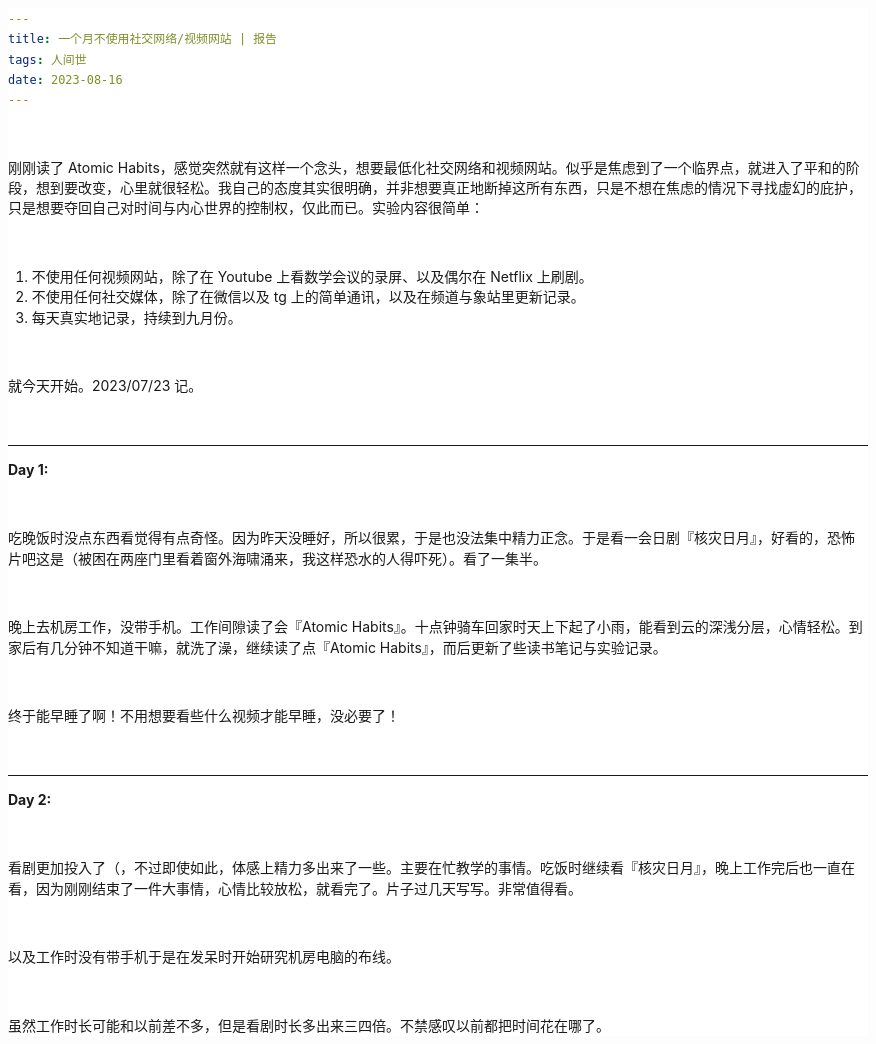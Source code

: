 ```yaml
---
title: 一个月不使用社交网络/视频网站 | 报告
tags: 人间世
date: 2023-08-16
---
```


<br/>

刚刚读了 Atomic Habits，感觉突然就有这样一个念头，想要最低化社交网络和视频网站。似乎是焦虑到了一个临界点，就进入了平和的阶段，想到要改变，心里就很轻松。我自己的态度其实很明确，并非想要真正地断掉这所有东西，只是不想在焦虑的情况下寻找虚幻的庇护，只是想要夺回自己对时间与内心世界的控制权，仅此而已。实验内容很简单：

<br/>

1. 不使用任何视频网站，除了在 Youtube 上看数学会议的录屏、以及偶尔在 Netflix 上刷剧。
2. 不使用任何社交媒体，除了在微信以及 tg 上的简单通讯，以及在频道与象站里更新记录。
3. 每天真实地记录，持续到九月份。

<br/>

就今天开始。2023/07/23 记。

<br/>

---

**Day 1:**

<br/>

吃晚饭时没点东西看觉得有点奇怪。因为昨天没睡好，所以很累，于是也没法集中精力正念。于是看一会日剧『核灾日月』，好看的，恐怖片吧这是（被困在两座门里看着窗外海啸涌来，我这样恐水的人得吓死）。看了一集半。

<br/>

晚上去机房工作，没带手机。工作间隙读了会『Atomic Habits』。十点钟骑车回家时天上下起了小雨，能看到云的深浅分层，心情轻松。到家后有几分钟不知道干嘛，就洗了澡，继续读了点『Atomic Habits』，而后更新了些读书笔记与实验记录。

<br/>

终于能早睡了啊！不用想要看些什么视频才能早睡，没必要了！

<br/>

---

**Day 2:**

<br/>

看剧更加投入了（，不过即使如此，体感上精力多出来了一些。主要在忙教学的事情。吃饭时继续看『核灾日月』，晚上工作完后也一直在看，因为刚刚结束了一件大事情，心情比较放松，就看完了。片子过几天写写。非常值得看。

<br/>

以及工作时没有带手机于是在发呆时开始研究机房电脑的布线。

<br/>

虽然工作时长可能和以前差不多，但是看剧时长多出来三四倍。不禁感叹以前都把时间花在哪了。
